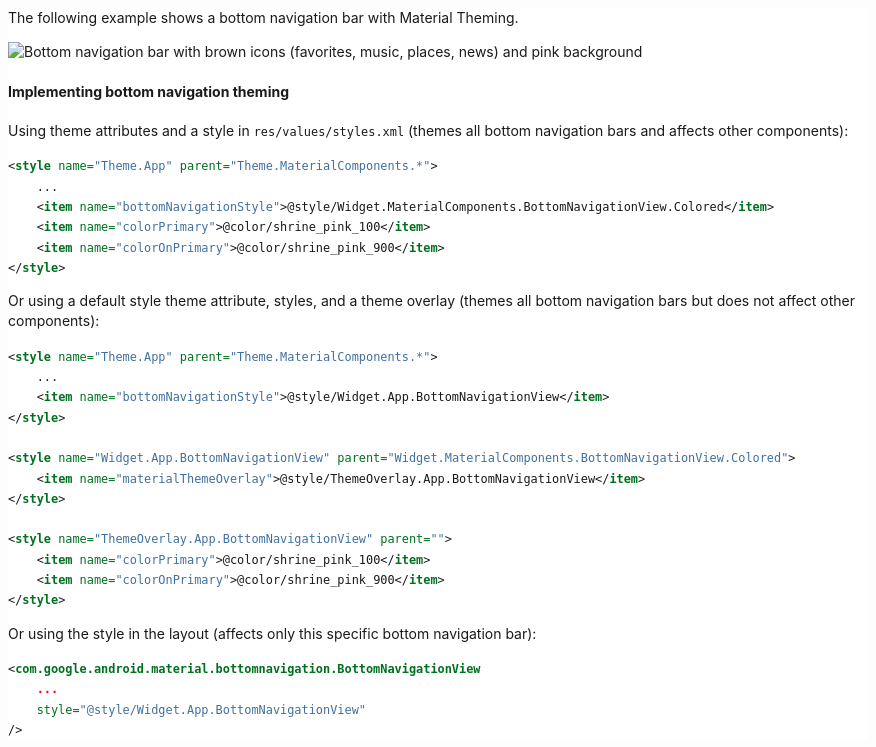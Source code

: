 The following example shows a bottom navigation bar with Material Theming.

![Bottom navigation bar with brown icons (favorites, music, places, news) and
pink background](assets/bottomnav/bottom-nav-theming.png)

#### Implementing bottom navigation theming

Using theme attributes and a style in `res/values/styles.xml` (themes all bottom
navigation bars and affects other components):

```xml
<style name="Theme.App" parent="Theme.MaterialComponents.*">
    ...
    <item name="bottomNavigationStyle">@style/Widget.MaterialComponents.BottomNavigationView.Colored</item>
    <item name="colorPrimary">@color/shrine_pink_100</item>
    <item name="colorOnPrimary">@color/shrine_pink_900</item>
</style>
```

Or using a default style theme attribute, styles, and a theme overlay (themes
all bottom navigation bars but does not affect other components):

```xml
<style name="Theme.App" parent="Theme.MaterialComponents.*">
    ...
    <item name="bottomNavigationStyle">@style/Widget.App.BottomNavigationView</item>
</style>

<style name="Widget.App.BottomNavigationView" parent="Widget.MaterialComponents.BottomNavigationView.Colored">
    <item name="materialThemeOverlay">@style/ThemeOverlay.App.BottomNavigationView</item>
</style>

<style name="ThemeOverlay.App.BottomNavigationView" parent="">
    <item name="colorPrimary">@color/shrine_pink_100</item>
    <item name="colorOnPrimary">@color/shrine_pink_900</item>
</style>
```

Or using the style in the layout (affects only this specific bottom navigation
bar):

```xml
<com.google.android.material.bottomnavigation.BottomNavigationView
    ...
    style="@style/Widget.App.BottomNavigationView"
/>
```
